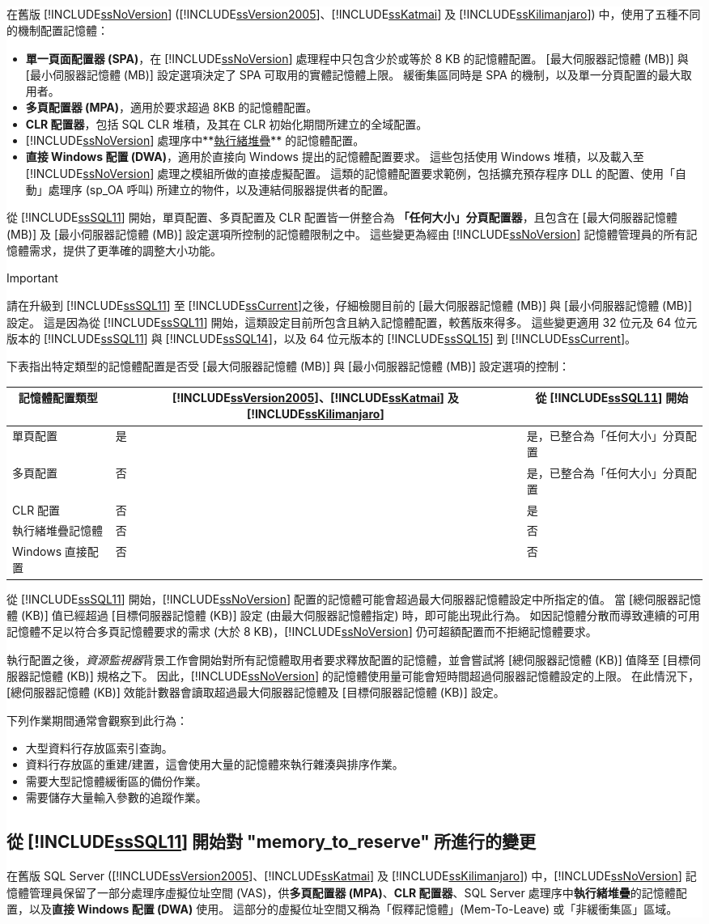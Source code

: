 在舊版 [!INCLUDE[ssNoVersion](../includes/ssnoversion-md.md)] ([!INCLUDE[ssVersion2005](../includes/ssversion2005-md.md)]、[!INCLUDE[ssKatmai](../includes/ssKatmai-md.md)] 及 [!INCLUDE[ssKilimanjaro](../includes/ssKilimanjaro-md.md)]) 中，使用了五種不同的機制配置記憶體：
-  **單一頁面配置器 (SPA)**，在 [!INCLUDE[ssNoVersion](../includes/ssnoversion-md.md)] 處理程中只包含少於或等於 8 KB 的記憶體配置。 [最大伺服器記憶體 (MB)] 與 [最小伺服器記憶體 (MB)] 設定選項決定了 SPA 可取用的實體記憶體上限。 緩衝集區同時是 SPA 的機制，以及單一分頁配置的最大取用者。
-  **多頁配置器 (MPA)**，適用於要求超過 8KB 的記憶體配置。
-  **CLR 配置器**，包括 SQL CLR 堆積，及其在 CLR 初始化期間所建立的全域配置。
-  [!INCLUDE[ssNoVersion](../includes/ssnoversion-md.md)] 處理序中**[執行緒堆疊](../relational-databases/memory-management-architecture-guide.md#stacksizes)** 的記憶體配置。
-  **直接 Windows 配置 (DWA)**，適用於直接向 Windows 提出的記憶體配置要求。 這些包括使用 Windows 堆積，以及載入至 [!INCLUDE[ssNoVersion](../includes/ssnoversion-md.md)] 處理之模組所做的直接虛擬配置。 這類的記憶體配置要求範例，包括擴充預存程序 DLL 的配置、使用「自動」處理序 (sp_OA 呼叫) 所建立的物件，以及連結伺服器提供者的配置。

從 [!INCLUDE[ssSQL11](../includes/sssql11-md.md)] 開始，單頁配置、多頁配置及 CLR 配置皆一併整合為 **「任何大小」分頁配置器**，且包含在 [最大伺服器記憶體 (MB)] 及 [最小伺服器記憶體 (MB)] 設定選項所控制的記憶體限制之中。 這些變更為經由 [!INCLUDE[ssNoVersion](../includes/ssnoversion-md.md)] 記憶體管理員的所有記憶體需求，提供了更準確的調整大小功能。 

> [!IMPORTANT]
> 請在升級到 [!INCLUDE[ssSQL11](../includes/sssql11-md.md)] 至 [!INCLUDE[ssCurrent](../includes/sscurrent-md.md)]之後，仔細檢閱目前的 [最大伺服器記憶體 (MB)] 與 [最小伺服器記憶體 (MB)] 設定。 這是因為從 [!INCLUDE[ssSQL11](../includes/sssql11-md.md)] 開始，這類設定目前所包含且納入記憶體配置，較舊版來得多。 這些變更適用 32 位元及 64 位元版本的 [!INCLUDE[ssSQL11](../includes/sssql11-md.md)] 與 [!INCLUDE[ssSQL14](../includes/sssql14-md.md)]，以及 64 位元版本的 [!INCLUDE[ssSQL15](../includes/sssql15-md.md)] 到 [!INCLUDE[ssCurrent](../includes/sscurrent-md.md)]。

下表指出特定類型的記憶體配置是否受 [最大伺服器記憶體 (MB)] 與 [最小伺服器記憶體 (MB)] 設定選項的控制：

|記憶體配置類型| [!INCLUDE[ssVersion2005](../includes/ssversion2005-md.md)]、[!INCLUDE[ssKatmai](../includes/ssKatmai-md.md)] 及 [!INCLUDE[ssKilimanjaro](../includes/ssKilimanjaro-md.md)]| 從 [!INCLUDE[ssSQL11](../includes/sssql11-md.md)] 開始|
|-------|-------|-------|
|單頁配置|是|是，已整合為「任何大小」分頁配置|
|多頁配置|否|是，已整合為「任何大小」分頁配置|
|CLR 配置|否|是|
|執行緒堆疊記憶體|否|否|
|Windows 直接配置|否|否|

從 [!INCLUDE[ssSQL11](../includes/sssql11-md.md)] 開始，[!INCLUDE[ssNoVersion](../includes/ssnoversion-md.md)] 配置的記憶體可能會超過最大伺服器記憶體設定中所指定的值。 當 [總伺服器記憶體 (KB)] 值已經超過 [目標伺服器記憶體 (KB)] 設定 (由最大伺服器記憶體指定) 時，即可能出現此行為。 如因記憶體分散而導致連續的可用記憶體不足以符合多頁記憶體要求的需求 (大於 8 KB)，[!INCLUDE[ssNoVersion](../includes/ssnoversion-md.md)] 仍可超額配置而不拒絕記憶體要求。 

執行配置之後，*資源監視器*背景工作會開始對所有記憶體取用者要求釋放配置的記憶體，並會嘗試將 [總伺服器記憶體 (KB)] 值降至 [目標伺服器記憶體 (KB)] 規格之下。 因此，[!INCLUDE[ssNoVersion](../includes/ssnoversion-md.md)] 的記憶體使用量可能會短時間超過伺服器記憶體設定的上限。 在此情況下，[總伺服器記憶體 (KB)] 效能計數器會讀取超過最大伺服器記憶體及 [目標伺服器記憶體 (KB)] 設定。

下列作業期間通常會觀察到此行為： 
-  大型資料行存放區索引查詢。
-  資料行存放區的重建/建置，這會使用大量的記憶體來執行雜湊與排序作業。
-  需要大型記憶體緩衝區的備份作業。
-  需要儲存大量輸入參數的追蹤作業。

<a name="#changes-to-memory-management-starting-with-includesssql11includessssql11-mdmd"></a>
## <a name="changes-to-memorytoreserve-starting-with-includesssql11includessssql11-mdmd"></a>從 [!INCLUDE[ssSQL11](../includes/sssql11-md.md)] 開始對 "memory_to_reserve" 所進行的變更
在舊版 SQL Server ([!INCLUDE[ssVersion2005](../includes/ssversion2005-md.md)]、[!INCLUDE[ssKatmai](../includes/ssKatmai-md.md)] 及 [!INCLUDE[ssKilimanjaro](../includes/ssKilimanjaro-md.md)]) 中，[!INCLUDE[ssNoVersion](../includes/ssnoversion-md.md)] 記憶體管理員保留了一部分處理序虛擬位址空間 (VAS)，供**多頁配置器 (MPA)**、**CLR 配置器**、SQL Server 處理序中**執行緒堆疊**的記憶體配置，以及**直接 Windows 配置 (DWA)** 使用。 這部分的虛擬位址空間又稱為「假釋記憶體」(Mem-To-Leave) 或「非緩衝集區」區域。
